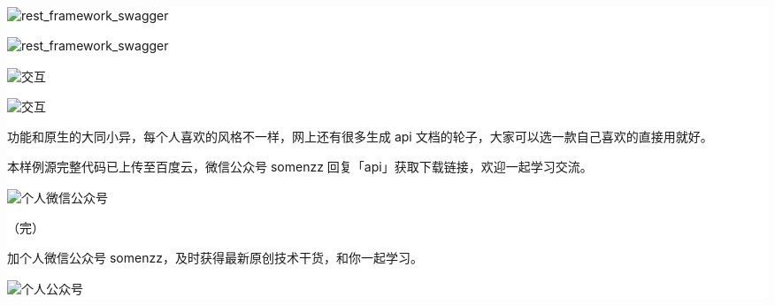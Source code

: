 ![rest_framework_swagger](https://upload-images.jianshu.io/upload_images/12989993-ca869ecc9dd53b90.png?imageMogr2/auto-orient/strip%7CimageView2/2/w/1240)

![rest_framework_swagger](https://upload-images.jianshu.io/upload_images/12989993-85e12d3f9e2eae48.png?imageMogr2/auto-orient/strip%7CimageView2/2/w/1240)


![交互](https://upload-images.jianshu.io/upload_images/12989993-ac1ec9aff9352063.png?imageMogr2/auto-orient/strip%7CimageView2/2/w/1240)

![交互](https://upload-images.jianshu.io/upload_images/12989993-e95ec77e1baaf1cf.png?imageMogr2/auto-orient/strip%7CimageView2/2/w/1240)

功能和原生的大同小异，每个人喜欢的风格不一样，网上还有很多生成 api 文档的轮子，大家可以选一款自己喜欢的直接用就好。

本样例源完整代码已上传至百度云，微信公众号 somenzz 回复「api」获取下载链接，欢迎一起学习交流。

![个人微信公众号](https://upload-images.jianshu.io/upload_images/12989993-12f2c4e795cbeaf9.png?imageMogr2/auto-orient/strip%7CimageView2/2/w/1240)



（完）

加个人微信公众号 somenzz，及时获得最新原创技术干货，和你一起学习。

![个人公众号](/assets/img/wechat2.jpg)
